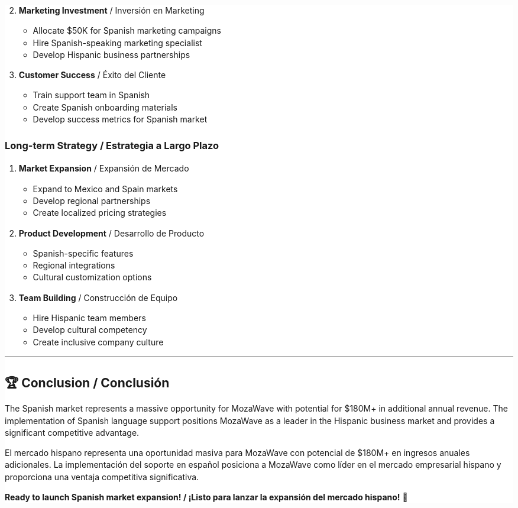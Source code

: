 2. **Marketing Investment** / Inversión en Marketing
   - Allocate $50K for Spanish marketing campaigns
   - Hire Spanish-speaking marketing specialist
   - Develop Hispanic business partnerships

3. **Customer Success** / Éxito del Cliente
   - Train support team in Spanish
   - Create Spanish onboarding materials
   - Develop success metrics for Spanish market

### Long-term Strategy / Estrategia a Largo Plazo
1. **Market Expansion** / Expansión de Mercado
   - Expand to Mexico and Spain markets
   - Develop regional partnerships
   - Create localized pricing strategies

2. **Product Development** / Desarrollo de Producto
   - Spanish-specific features
   - Regional integrations
   - Cultural customization options

3. **Team Building** / Construcción de Equipo
   - Hire Hispanic team members
   - Develop cultural competency
   - Create inclusive company culture

---

## 🏆 Conclusion / Conclusión

The Spanish market represents a massive opportunity for MozaWave with potential for $180M+ in additional annual revenue. The implementation of Spanish language support positions MozaWave as a leader in the Hispanic business market and provides a significant competitive advantage.

El mercado hispano representa una oportunidad masiva para MozaWave con potencial de $180M+ en ingresos anuales adicionales. La implementación del soporte en español posiciona a MozaWave como líder en el mercado empresarial hispano y proporciona una ventaja competitiva significativa.

**Ready to launch Spanish market expansion! / ¡Listo para lanzar la expansión del mercado hispano!** 🚀

